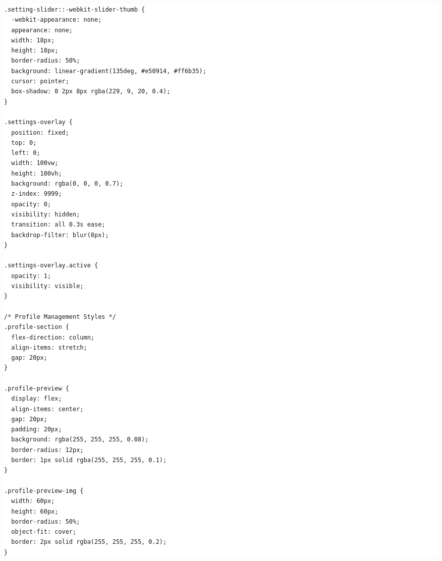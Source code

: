     .setting-slider::-webkit-slider-thumb {
      -webkit-appearance: none;
      appearance: none;
      width: 18px;
      height: 18px;
      border-radius: 50%;
      background: linear-gradient(135deg, #e50914, #ff6b35);
      cursor: pointer;
      box-shadow: 0 2px 8px rgba(229, 9, 20, 0.4);
    }

    .settings-overlay {
      position: fixed;
      top: 0;
      left: 0;
      width: 100vw;
      height: 100vh;
      background: rgba(0, 0, 0, 0.7);
      z-index: 9999;
      opacity: 0;
      visibility: hidden;
      transition: all 0.3s ease;
      backdrop-filter: blur(8px);
    }

    .settings-overlay.active {
      opacity: 1;
      visibility: visible;
    }

    /* Profile Management Styles */
    .profile-section {
      flex-direction: column;
      align-items: stretch;
      gap: 20px;
    }

    .profile-preview {
      display: flex;
      align-items: center;
      gap: 20px;
      padding: 20px;
      background: rgba(255, 255, 255, 0.08);
      border-radius: 12px;
      border: 1px solid rgba(255, 255, 255, 0.1);
    }

    .profile-preview-img {
      width: 60px;
      height: 60px;
      border-radius: 50%;
      object-fit: cover;
      border: 2px solid rgba(255, 255, 255, 0.2);
    }
